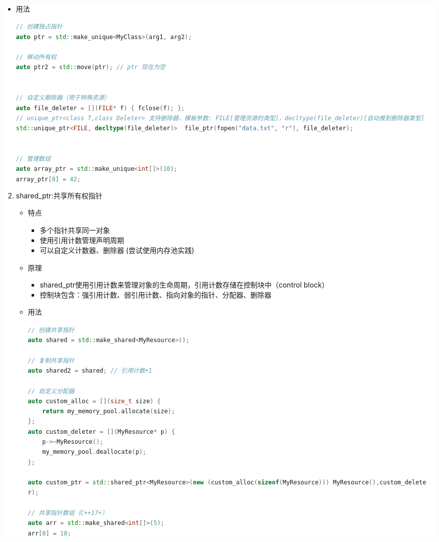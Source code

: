    - 用法

     ```c++
     // 创建独占指针
     auto ptr = std::make_unique<MyClass>(arg1, arg2);
     
     // 移动所有权
     auto ptr2 = std::move(ptr); // ptr 现在为空
     
     
     // 自定义删除器（用于特殊资源）
     auto file_deleter = [](FILE* f) { fclose(f); };
     // unique_ptr<class T,class Deleter> 支持删除器，模板参数: FILE[管理资源的类型]，decltype(file_deleter)[自动推到删除器类型]
     std::unique_ptr<FILE, decltype(file_deleter)>  file_ptr(fopen("data.txt", "r"), file_deleter);
     
     
     // 管理数组
     auto array_ptr = std::make_unique<int[]>(10);
     array_ptr[0] = 42;
     ```

     

2. shared_ptr<T>:共享所有权指针

   - 特点

     - 多个指针共享同一对象
     - 使用引用计数管理声明周期
     - 可以自定义计数器、删除器 (尝试使用内存池实践)

   - 原理

     - shared_ptr使用引用计数来管理对象的生命周期，引用计数存储在控制块中（control block）
     - 控制块包含：强引用计数、弱引用计数、指向对象的指针、分配器、删除器

   - 用法

     ```c++
     // 创建共享指针
     auto shared = std::make_shared<MyResource>();
     
     // 复制共享指针
     auto shared2 = shared; // 引用计数+1
     
     // 自定义分配器
     auto custom_alloc = [](size_t size) { 
         return my_memory_pool.allocate(size); 
     };
     auto custom_deleter = [](MyResource* p) {
         p->~MyResource();
         my_memory_pool.deallocate(p);
     };
     
     auto custom_ptr = std::shared_ptr<MyResource>(new (custom_alloc(sizeof(MyResource))) MyResource(),custom_deleter);
     
     // 共享指针数组（C++17+）
     auto arr = std::make_shared<int[]>(5);
     arr[0] = 10;
     ```
